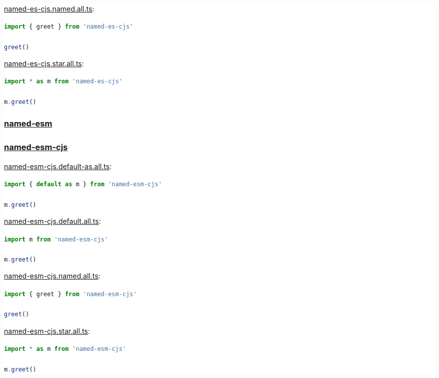 [named-es-cjs.named.all.ts](./ts/named-es-cjs.named.all.ts):

```ts
import { greet } from 'named-es-cjs'

greet()

```

[named-es-cjs.star.all.ts](./ts/named-es-cjs.star.all.ts):

```ts
import * as m from 'named-es-cjs'

m.greet()


```

### [named-esm](../../README.md#named-esm)

### [named-esm-cjs](../../README.md#named-esm-cjs)

[named-esm-cjs.default-as.all.ts](./ts/named-esm-cjs.default-as.all.ts):

```ts
import { default as m } from 'named-esm-cjs'

m.greet()

```

[named-esm-cjs.default.all.ts](./ts/named-esm-cjs.default.all.ts):

```ts
import m from 'named-esm-cjs'

m.greet()

```

[named-esm-cjs.named.all.ts](./ts/named-esm-cjs.named.all.ts):

```ts
import { greet } from 'named-esm-cjs'

greet()

```

[named-esm-cjs.star.all.ts](./ts/named-esm-cjs.star.all.ts):

```ts
import * as m from 'named-esm-cjs'

m.greet()

```
